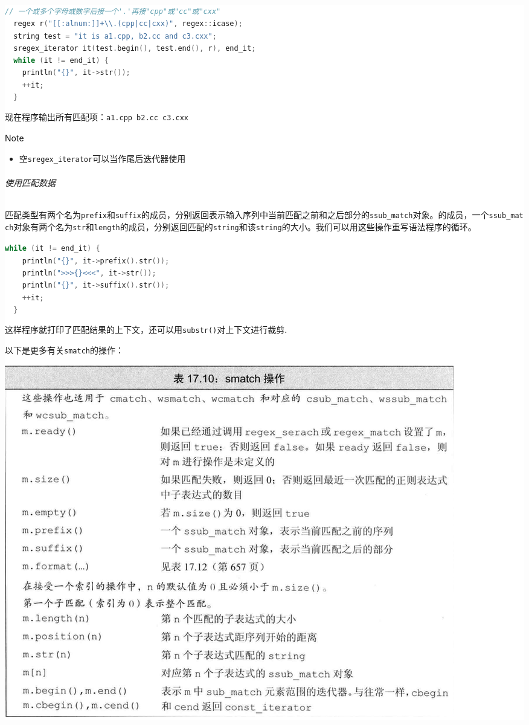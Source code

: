````cpp
// 一个或多个字母或数字后接一个'.'再接"cpp"或"cc"或"cxx"
  regex r("[[:alnum:]]+\\.(cpp|cc|cxx)", regex::icase);
  string test = "it is a1.cpp, b2.cc and c3.cxx";
  sregex_iterator it(test.begin(), test.end(), r), end_it;
  while (it != end_it) {
    println("{}", it->str());
    ++it;
  }
````

现在程序输出所有匹配项：`a1.cpp b2.cc c3.cxx`

> [!NOTE]
>
> - 空`sregex_iterator`可以当作尾后迭代器使用



###### 使用匹配数据

匹配类型有两个名为`prefix`和`suffix`的成员，分别返回表示输入序列中当前匹配之前和之后部分的`ssub_match`对象。的成员，一个`ssub_match`对象有两个名为`str`和`length`的成员，分别返回匹配的`string`和该`string`的大小。我们可以用这些操作重写语法程序的循环。

````cpp
while (it != end_it) {
    println("{}", it->prefix().str());
    println(">>>{}<<<", it->str());
    println("{}", it->suffix().str());
    ++it;
  }
````

这样程序就打印了匹配结果的上下文，还可以用`substr()`对上下文进行裁剪.

以下是更多有关`smatch`的操作：

![image-20240720211037495](./assets/image-20240720211037495.png)
